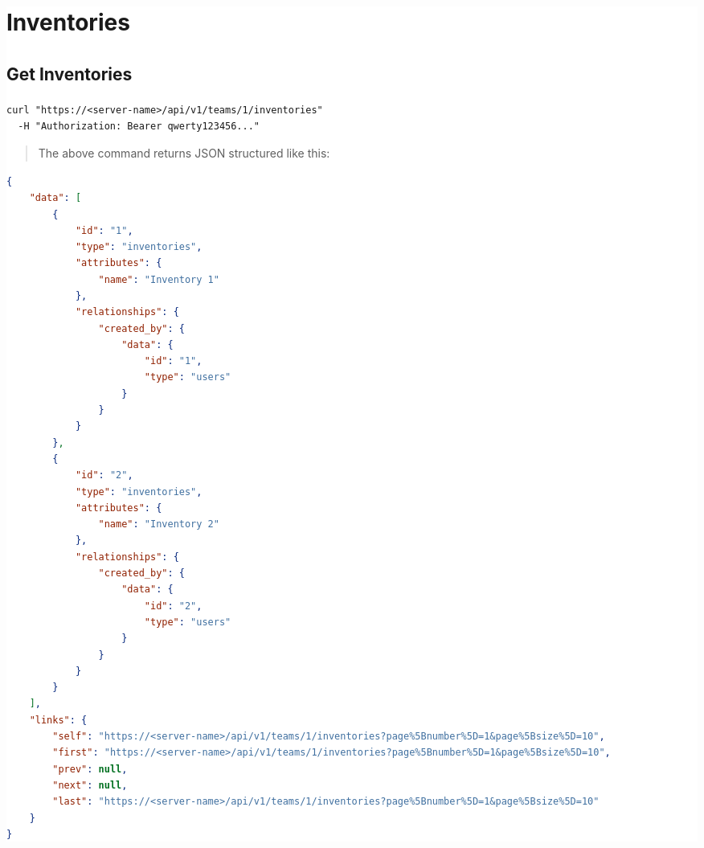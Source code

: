 # Inventories

## Get Inventories

```shell
curl "https://<server-name>/api/v1/teams/1/inventories"
  -H "Authorization: Bearer qwerty123456..."
```
> The above command returns JSON structured like this:

```json
{
    "data": [
        {
            "id": "1",
            "type": "inventories",
            "attributes": {
                "name": "Inventory 1"
            },
            "relationships": {
                "created_by": {
                    "data": {
                        "id": "1",
                        "type": "users"
                    }
                }
            }
        },
        {
            "id": "2",
            "type": "inventories",
            "attributes": {
                "name": "Inventory 2"
            },
            "relationships": {
                "created_by": {
                    "data": {
                        "id": "2",
                        "type": "users"
                    }
                }
            }
        }
    ],
    "links": {
        "self": "https://<server-name>/api/v1/teams/1/inventories?page%5Bnumber%5D=1&page%5Bsize%5D=10",
        "first": "https://<server-name>/api/v1/teams/1/inventories?page%5Bnumber%5D=1&page%5Bsize%5D=10",
        "prev": null,
        "next": null,
        "last": "https://<server-name>/api/v1/teams/1/inventories?page%5Bnumber%5D=1&page%5Bsize%5D=10"
    }
}
```
